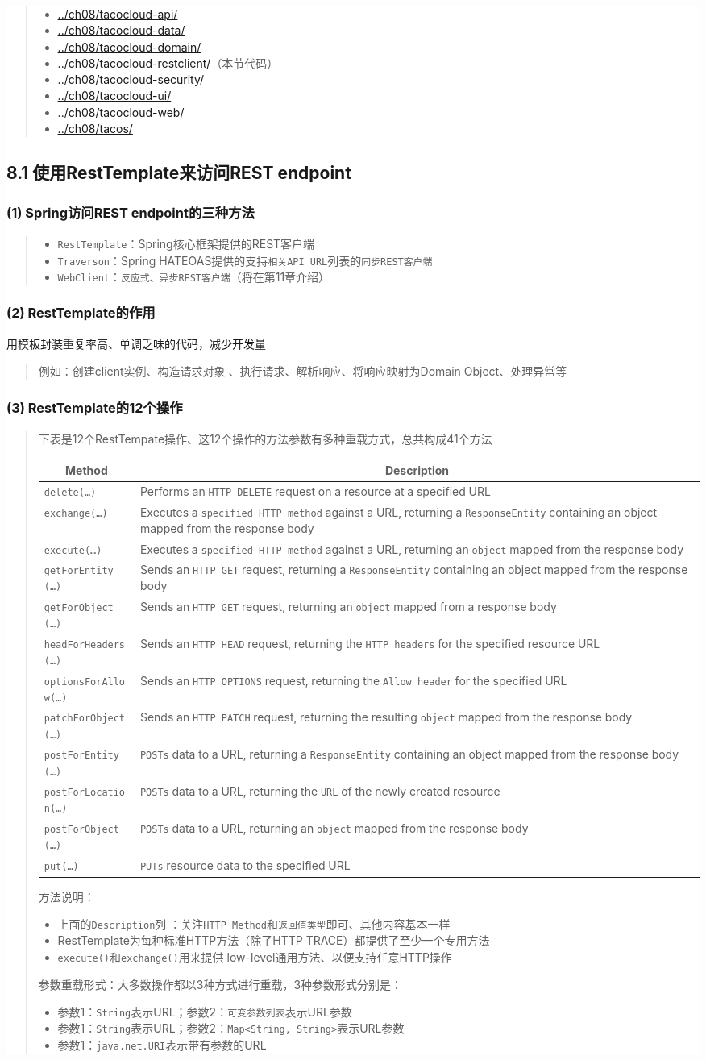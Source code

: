 > * [../ch08/tacocloud-api/](../ch08/tacocloud-api/)
> * [../ch08/tacocloud-data/](../ch08/tacocloud-data/)
> * [../ch08/tacocloud-domain/](../ch08/tacocloud-domain/)
> * [../ch08/tacocloud-restclient/](../ch08/tacocloud-restclient/)（本节代码）
> * [../ch08/tacocloud-security/](../ch08/tacocloud-security/)
> * [../ch08/tacocloud-ui/](../ch08/tacocloud-ui/)
> * [../ch08/tacocloud-web/](../ch08/tacocloud-web/)
> * [../ch08/tacos/](../ch08/tacos/)

## 8.1 使用RestTemplate来访问REST endpoint

### (1) Spring访问REST endpoint的三种方法

> * `RestTemplate`：Spring核心框架提供的REST客户端
> * `Traverson`：Spring HATEOAS提供的支持`相关API URL`列表的`同步REST客户端`
> * `WebClient`：`反应式、异步REST客户端`（将在第11章介绍）

### (2) RestTemplate的作用

用模板封装重复率高、单调乏味的代码，减少开发量

> 例如：创建client实例、构造请求对象 、执行请求、解析响应、将响应映射为Domain Object、处理异常等

### (3) RestTemplate的12个操作

> 下表是12个RestTempate操作、这12个操作的方法参数有多种重载方式，总共构成41个方法
>
> | Method               | Description                                                  |
> | -------------------- | ------------------------------------------------------------ |
> | `delete(…)`          | Performs an `HTTP DELETE` request on a resource at a specified URL |
> | `exchange(…)`        | Executes a `specified HTTP method` against a URL, returning a `ResponseEntity` containing an object mapped from the response body |
> | `execute(…)`         | Executes a `specified HTTP method` against a URL, returning an `object` mapped from the response body |
> | `getForEntity(…)`    | Sends an `HTTP GET` request, returning a `ResponseEntity` containing an object mapped from the response body |
> | `getForObject(…)`    | Sends an `HTTP GET` request, returning an `object` mapped from a response body |
> | `headForHeaders(…)`  | Sends an `HTTP HEAD` request, returning the `HTTP headers` for the specified resource URL |
> | `optionsForAllow(…)` | Sends an `HTTP OPTIONS` request, returning the `Allow header` for the specified URL |
> | `patchForObject(…)`  | Sends an `HTTP PATCH` request, returning the resulting `object` mapped from the response body |
> | `postForEntity(…)`   | `POSTs` data to a URL, returning a `ResponseEntity` containing an object mapped from the response body |
> | `postForLocation(…)` | `POSTs` data to a URL, returning the `URL` of the newly created resource |
> | `postForObject(…)`   | `POSTs` data to a URL, returning an `object` mapped from the response body |
> | `put(…)`             | `PUTs` resource data to the specified URL                    |
>
> 方法说明：
>
> * 上面的`Description`列 ：关注`HTTP Method`和`返回值类型`即可、其他内容基本一样
> * RestTemplate为每种标准HTTP方法（除了HTTP TRACE）都提供了至少一个专用方法
> * `execute()`和`exchange()`用来提供 low-level通用方法、以便支持任意HTTP操作
>
> 参数重载形式：大多数操作都以3种方式进行重载，3种参数形式分别是：
>
> * 参数1：`String`表示URL；参数2：`可变参数列表`表示URL参数
> * 参数1：`String`表示URL；参数2：`Map<String, String>`表示URL参数
> * 参数1：`java.net.URI`表示带有参数的URL
